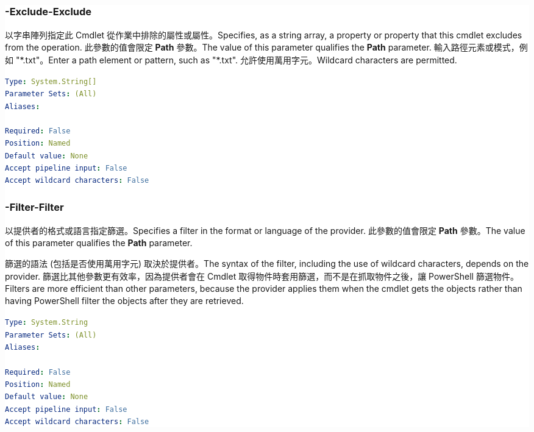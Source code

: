### <span data-ttu-id="ffb3f-140">-Exclude</span><span class="sxs-lookup"><span data-stu-id="ffb3f-140">-Exclude</span></span>

<span data-ttu-id="ffb3f-141">以字串陣列指定此 Cmdlet 從作業中排除的屬性或屬性。</span><span class="sxs-lookup"><span data-stu-id="ffb3f-141">Specifies, as a string array, a property or property that this cmdlet excludes from the operation.</span></span>
<span data-ttu-id="ffb3f-142">此參數的值會限定 **Path** 參數。</span><span class="sxs-lookup"><span data-stu-id="ffb3f-142">The value of this parameter qualifies the **Path** parameter.</span></span>
<span data-ttu-id="ffb3f-143">輸入路徑元素或模式，例如 "\*.txt"。</span><span class="sxs-lookup"><span data-stu-id="ffb3f-143">Enter a path element or pattern, such as "\*.txt".</span></span>
<span data-ttu-id="ffb3f-144">允許使用萬用字元。</span><span class="sxs-lookup"><span data-stu-id="ffb3f-144">Wildcard characters are permitted.</span></span>

```yaml
Type: System.String[]
Parameter Sets: (All)
Aliases:

Required: False
Position: Named
Default value: None
Accept pipeline input: False
Accept wildcard characters: False
```

### <span data-ttu-id="ffb3f-145">-Filter</span><span class="sxs-lookup"><span data-stu-id="ffb3f-145">-Filter</span></span>

<span data-ttu-id="ffb3f-146">以提供者的格式或語言指定篩選。</span><span class="sxs-lookup"><span data-stu-id="ffb3f-146">Specifies a filter in the format or language of the provider.</span></span>
<span data-ttu-id="ffb3f-147">此參數的值會限定 **Path** 參數。</span><span class="sxs-lookup"><span data-stu-id="ffb3f-147">The value of this parameter qualifies the **Path** parameter.</span></span>

<span data-ttu-id="ffb3f-148">篩選的語法 (包括是否使用萬用字元) 取決於提供者。</span><span class="sxs-lookup"><span data-stu-id="ffb3f-148">The syntax of the filter, including the use of wildcard characters, depends on the provider.</span></span> <span data-ttu-id="ffb3f-149">篩選比其他參數更有效率，因為提供者會在 Cmdlet 取得物件時套用篩選，而不是在抓取物件之後，讓 PowerShell 篩選物件。</span><span class="sxs-lookup"><span data-stu-id="ffb3f-149">Filters are more efficient than other parameters, because the provider applies them when the cmdlet gets the objects rather than having PowerShell filter the objects after they are retrieved.</span></span>

```yaml
Type: System.String
Parameter Sets: (All)
Aliases:

Required: False
Position: Named
Default value: None
Accept pipeline input: False
Accept wildcard characters: False
```
